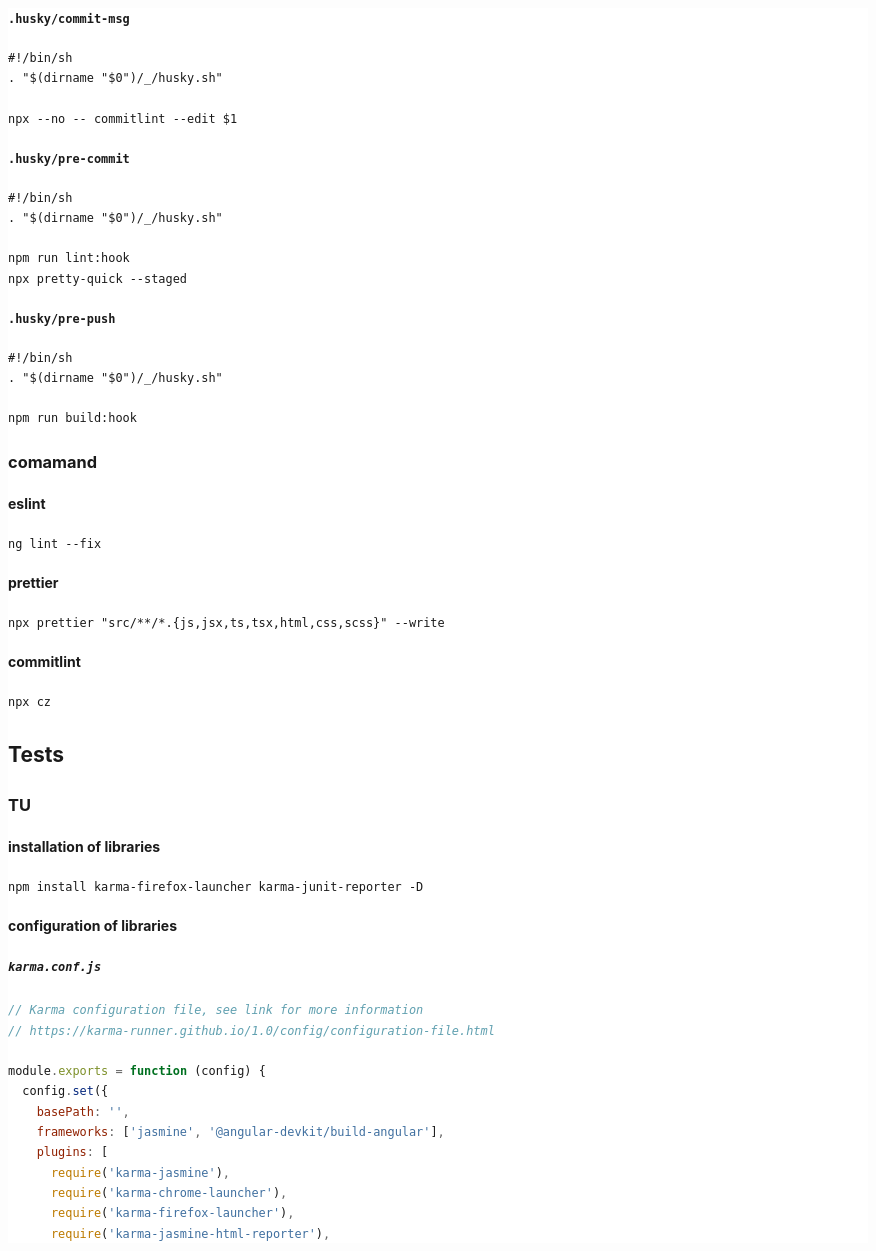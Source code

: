 #### `.husky/commit-msg`

```
#!/bin/sh
. "$(dirname "$0")/_/husky.sh"

npx --no -- commitlint --edit $1
```

#### `.husky/pre-commit`

```
#!/bin/sh
. "$(dirname "$0")/_/husky.sh"

npm run lint:hook
npx pretty-quick --staged
```

#### `.husky/pre-push`

```
#!/bin/sh
. "$(dirname "$0")/_/husky.sh"

npm run build:hook
```

### comamand

#### eslint

`ng lint --fix`

#### prettier

`npx prettier "src/**/*.{js,jsx,ts,tsx,html,css,scss}" --write`

#### commitlint

`npx cz`

## Tests

### TU

#### installation of libraries

`npm install karma-firefox-launcher karma-junit-reporter -D`

#### configuration of libraries

##### `karma.conf.js`

```javascript
// Karma configuration file, see link for more information
// https://karma-runner.github.io/1.0/config/configuration-file.html

module.exports = function (config) {
  config.set({
    basePath: '',
    frameworks: ['jasmine', '@angular-devkit/build-angular'],
    plugins: [
      require('karma-jasmine'),
      require('karma-chrome-launcher'),
      require('karma-firefox-launcher'),
      require('karma-jasmine-html-reporter'),
```